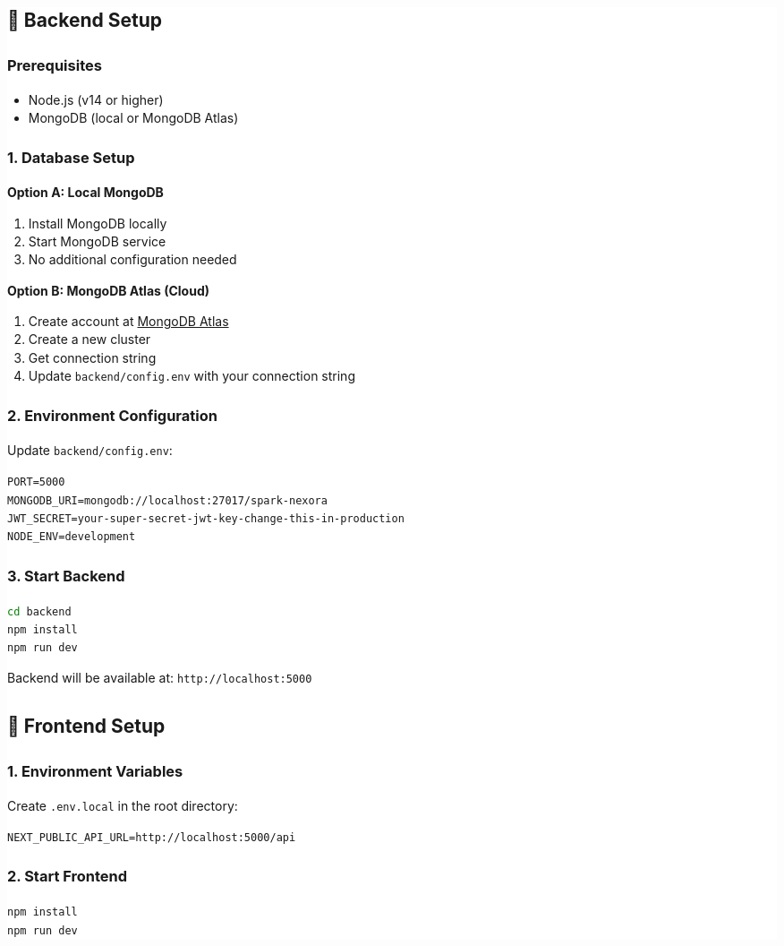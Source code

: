 ## 🔧 Backend Setup

### Prerequisites
- Node.js (v14 or higher)
- MongoDB (local or MongoDB Atlas)

### 1. Database Setup

**Option A: Local MongoDB**
1. Install MongoDB locally
2. Start MongoDB service
3. No additional configuration needed

**Option B: MongoDB Atlas (Cloud)**
1. Create account at [MongoDB Atlas](https://www.mongodb.com/atlas)
2. Create a new cluster
3. Get connection string
4. Update `backend/config.env` with your connection string

### 2. Environment Configuration
Update `backend/config.env`:
```env
PORT=5000
MONGODB_URI=mongodb://localhost:27017/spark-nexora
JWT_SECRET=your-super-secret-jwt-key-change-this-in-production
NODE_ENV=development
```

### 3. Start Backend
```bash
cd backend
npm install
npm run dev
```

Backend will be available at: `http://localhost:5000`

## 🎨 Frontend Setup

### 1. Environment Variables
Create `.env.local` in the root directory:
```env
NEXT_PUBLIC_API_URL=http://localhost:5000/api
```

### 2. Start Frontend
```bash
npm install
npm run dev
```

